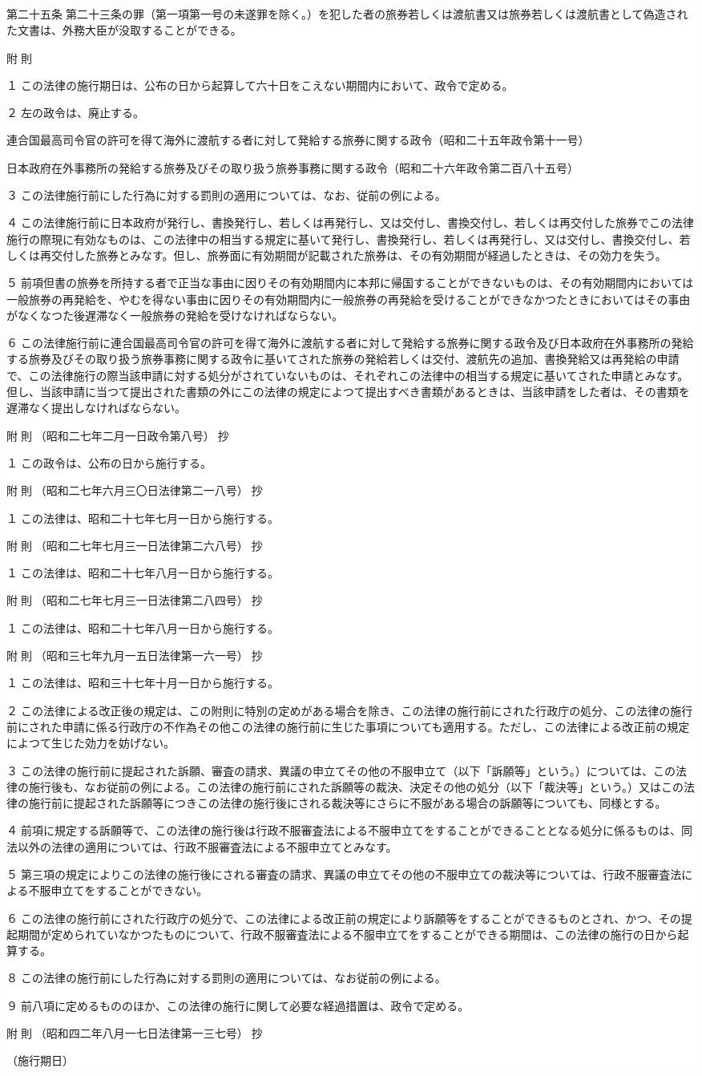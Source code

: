 第二十五条 第二十三条の罪（第一項第一号の未遂罪を除く。）を犯した者の旅券若しくは渡航書又は旅券若しくは渡航書として偽造された文書は、外務大臣が没取することができる。

附 則

１ この法律の施行期日は、公布の日から起算して六十日をこえない期間内において、政令で定める。

２ 左の政令は、廃止する。

連合国最高司令官の許可を得て海外に渡航する者に対して発給する旅券に関する政令（昭和二十五年政令第十一号）

日本政府在外事務所の発給する旅券及びその取り扱う旅券事務に関する政令（昭和二十六年政令第二百八十五号）

３ この法律施行前にした行為に対する罰則の適用については、なお、従前の例による。

４ この法律施行前に日本政府が発行し、書換発行し、若しくは再発行し、又は交付し、書換交付し、若しくは再交付した旅券でこの法律施行の際現に有効なものは、この法律中の相当する規定に基いて発行し、書換発行し、若しくは再発行し、又は交付し、書換交付し、若しくは再交付した旅券とみなす。但し、旅券面に有効期間が記載された旅券は、その有効期間が経過したときは、その効力を失う。

５ 前項但書の旅券を所持する者で正当な事由に因りその有効期間内に本邦に帰国することができないものは、その有効期間内においては一般旅券の再発給を、やむを得ない事由に因りその有効期間内に一般旅券の再発給を受けることができなかつたときにおいてはその事由がなくなつた後遅滞なく一般旅券の発給を受けなければならない。

６ この法律施行前に連合国最高司令官の許可を得て海外に渡航する者に対して発給する旅券に関する政令及び日本政府在外事務所の発給する旅券及びその取り扱う旅券事務に関する政令に基いてされた旅券の発給若しくは交付、渡航先の追加、書換発給又は再発給の申請で、この法律施行の際当該申請に対する処分がされていないものは、それぞれこの法律中の相当する規定に基いてされた申請とみなす。但し、当該申請に当つて提出された書類の外にこの法律の規定によつて提出すべき書類があるときは、当該申請をした者は、その書類を遅滞なく提出しなければならない。

附 則 （昭和二七年二月一日政令第八号） 抄

１ この政令は、公布の日から施行する。

附 則 （昭和二七年六月三〇日法律第二一八号） 抄

１ この法律は、昭和二十七年七月一日から施行する。

附 則 （昭和二七年七月三一日法律第二六八号） 抄

１ この法律は、昭和二十七年八月一日から施行する。

附 則 （昭和二七年七月三一日法律第二八四号） 抄

１ この法律は、昭和二十七年八月一日から施行する。

附 則 （昭和三七年九月一五日法律第一六一号） 抄

１ この法律は、昭和三十七年十月一日から施行する。

２ この法律による改正後の規定は、この附則に特別の定めがある場合を除き、この法律の施行前にされた行政庁の処分、この法律の施行前にされた申請に係る行政庁の不作為その他この法律の施行前に生じた事項についても適用する。ただし、この法律による改正前の規定によつて生じた効力を妨げない。

３ この法律の施行前に提起された訴願、審査の請求、異議の申立てその他の不服申立て（以下「訴願等」という。）については、この法律の施行後も、なお従前の例による。この法律の施行前にされた訴願等の裁決、決定その他の処分（以下「裁決等」という。）又はこの法律の施行前に提起された訴願等につきこの法律の施行後にされる裁決等にさらに不服がある場合の訴願等についても、同様とする。

４ 前項に規定する訴願等で、この法律の施行後は行政不服審査法による不服申立てをすることができることとなる処分に係るものは、同法以外の法律の適用については、行政不服審査法による不服申立てとみなす。

５ 第三項の規定によりこの法律の施行後にされる審査の請求、異議の申立てその他の不服申立ての裁決等については、行政不服審査法による不服申立てをすることができない。

６ この法律の施行前にされた行政庁の処分で、この法律による改正前の規定により訴願等をすることができるものとされ、かつ、その提起期間が定められていなかつたものについて、行政不服審査法による不服申立てをすることができる期間は、この法律の施行の日から起算する。

８ この法律の施行前にした行為に対する罰則の適用については、なお従前の例による。

９ 前八項に定めるもののほか、この法律の施行に関して必要な経過措置は、政令で定める。

附 則 （昭和四二年八月一七日法律第一三七号） 抄

（施行期日）
